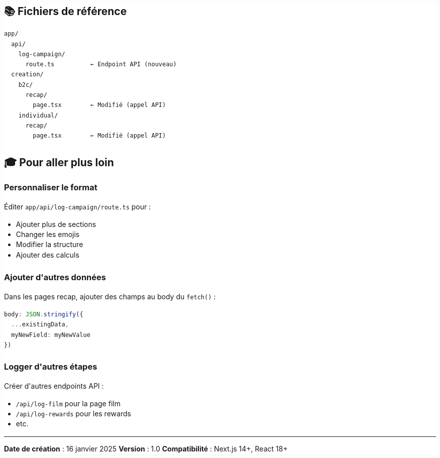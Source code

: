 ## 📚 Fichiers de référence

```
app/
  api/
    log-campaign/
      route.ts          ← Endpoint API (nouveau)
  creation/
    b2c/
      recap/
        page.tsx        ← Modifié (appel API)
    individual/
      recap/
        page.tsx        ← Modifié (appel API)
```

## 🎓 Pour aller plus loin

### Personnaliser le format
Éditer `app/api/log-campaign/route.ts` pour :
- Ajouter plus de sections
- Changer les emojis
- Modifier la structure
- Ajouter des calculs

### Ajouter d'autres données
Dans les pages recap, ajouter des champs au body du `fetch()` :
```typescript
body: JSON.stringify({
  ...existingData,
  myNewField: myNewValue
})
```

### Logger d'autres étapes
Créer d'autres endpoints API :
- `/api/log-film` pour la page film
- `/api/log-rewards` pour les rewards
- etc.

---

**Date de création** : 16 janvier 2025
**Version** : 1.0
**Compatibilité** : Next.js 14+, React 18+

